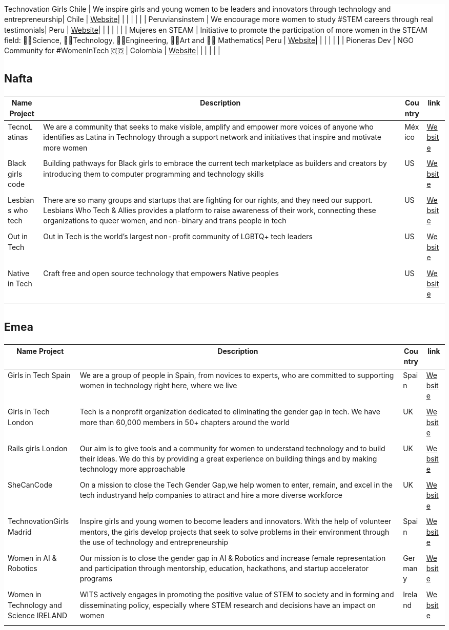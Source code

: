  Technovation Girls Chile | We inspire girls and young women to be leaders and innovators through technology and entrepreneurship| Chile | [Website](https://technovation.cl/)|
| |  |  | |
| Peruviansinstem | We encourage more women to study #STEM careers through real testimonials| Peru | [Website](https://www.instagram.com/peruviansinstem/?igshid=YmMyMTA2M2Y%3D)|
| |  |  | |
| Mujeres en STEAM | Initiative to promote the participation of more women in the STEAM field: 👩‍🔬Science, 👩‍💻Technology, 👷‍♀️Engineering, 👩‍🎨Art and 👩‍🏫 Mathematics| Peru | [Website](https://www.instagram.com/mujeres_en_steam/?igshid=YmMyMTA2M2Y%3D)|
| |  |  | |
| Pioneras Dev | NGO Community for #WomenInTech 🇨🇴 | Colombia | [Website](https://twitter.com/pionerasdev)|
| |  |  | |
## Nafta
| Name Project | Description | Country |link |
| -- | -- | -- |-- |
| TecnoLatinas | We are a community that seeks to make visible, amplify and empower more voices of anyone who identifies as Latina in Technology through a support network and initiatives that inspire and motivate more women | México | [Website](https://technolatina-s.org/)|
|  |  |  ||
| Black girls code | Building pathways for Black girls to embrace the current tech marketplace as builders and creators by introducing them to computer programming and technology skills |US | [Website](https://wearebgc.org/)|
|  |  |  ||
| Lesbians who tech | There are so many groups and startups that are fighting for our rights, and they need our support. Lesbians Who Tech & Allies provides a platform to raise awareness of their work, connecting these organizations to queer women, and non-binary and trans people in tech |US | [Website](https://lesbianswhotech.org/sanfrancisco2022/)|
|  |  |  ||
| Out in Tech | Out in Tech is the world’s largest non-profit community of LGBTQ+ tech leaders |US | [Website](https://outintech.com/mission/)|
|  |  |  ||
| Native in Tech | Craft free and open source technology that empowers Native peoples |US | [Website](https://nativesintech.org/)|
|  |  |  ||

## Emea
| Name Project | Description | Country |link |
| -- | -- | -- |-- |
| Girls in Tech Spain | We are a group of people in Spain, from novices to experts, who are committed to supporting women in technology right here, where we live | Spain | [Website](https://spain.girlsintech.org/)|
|  |  |  ||
| Girls in Tech London | Tech is a nonprofit organization dedicated to eliminating the gender gap in tech. We have more than 60,000 members in 50+ chapters around the world |UK | [Website](https://london.girlsintech.org/about/)|
|  |  |  ||
| Rails girls London | Our aim is to give tools and a community for women to understand technology and to build their ideas. We do this by providing a great experience on building things and by making technology more approachable |UK | [Website](https://www.instagram.com/rails_girls_london/)|
|  |  |  ||
| SheCanCode | On a mission to close the Tech Gender Gap,we help women to enter, remain, and excel in the tech industryand help companies to attract and hire a more diverse workforce |UK | [Website](https://www.shecancode.io/)|
|  |  |  ||
| TechnovationGirls Madrid | Inspire girls and young women to become leaders and innovators. With the help of volunteer mentors, the girls develop projects that seek to solve problems in their environment through the use of technology and entrepreneurship | Spain | [Website](https://technovationgirlsmadrid.com/quienes-somos/)|
|  |  |  ||
| Women in AI & Robotics  | Our mission is to close the gender gap in AI & Robotics and increase female representation and participation through mentorship, education, hackathons, and startup accelerator programs | Germany | [Website](https://www.womeninairobotics.de/)|
|  |  |  ||
| Women in Technology and Science IRELAND| WITS actively engages in promoting the positive value of STEM to society and in forming and disseminating policy, especially where STEM research and decisions have an impact on women | Ireland | [Website](https://www.witsireland.com/activities/)|
|  |  |  ||